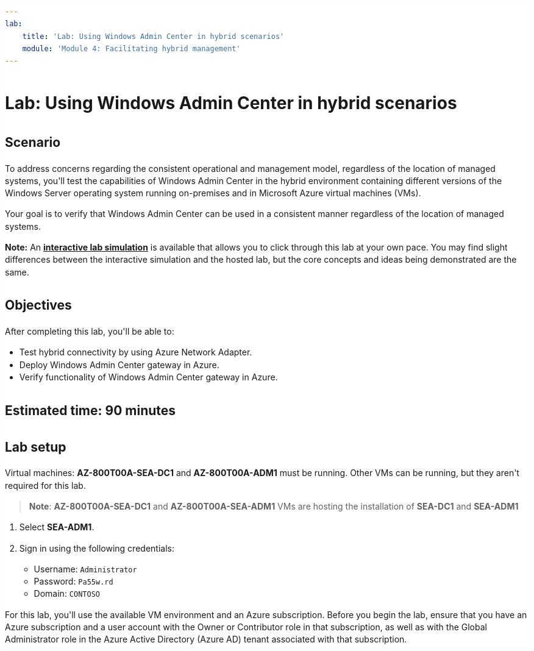 ```yaml
---
lab:
    title: 'Lab: Using Windows Admin Center in hybrid scenarios'
    module: 'Module 4: Facilitating hybrid management'
---
```


# Lab: Using Windows Admin Center in hybrid scenarios

## Scenario

To address concerns regarding the consistent operational and management model, regardless of the location of managed systems, you'll test the capabilities of Windows Admin Center in the hybrid environment containing different versions of the Windows Server operating system running on-premises and in Microsoft Azure virtual machines (VMs).

Your goal is to verify that Windows Admin Center can be used in a consistent manner regardless of the location of managed systems.

**Note:** An **[interactive lab simulation](https://mslabs.cloudguides.com/guides/AZ-800%20Lab%20Simulation%20-%20Using%20Windows%20Admin%20Center%20in%20hybrid%20scenarios)** is available that allows you to click through this lab at your own pace. You may find slight differences between the interactive simulation and the hosted lab, but the core concepts and ideas being demonstrated are the same. 

## Objectives

After completing this lab, you'll be able to:

- Test hybrid connectivity by using Azure Network Adapter.
- Deploy Windows Admin Center gateway in Azure.
- Verify functionality of Windows Admin Center gateway in Azure.

## Estimated time: 90 minutes

## Lab setup

Virtual machines: **AZ-800T00A-SEA-DC1** and **AZ-800T00A-ADM1** must be running. Other VMs can be running, but they aren't required for this lab.

> **Note**: **AZ-800T00A-SEA-DC1** and **AZ-800T00A-SEA-ADM1** VMs are hosting the installation of **SEA-DC1** and **SEA-ADM1**

1. Select **SEA-ADM1**.
1. Sign in using the following credentials:

   - Username: `Administrator`
   - Password: `Pa55w.rd`
   - Domain: `CONTOSO`

For this lab, you'll use the available VM environment and an Azure subscription. Before you begin the lab, ensure that you have an Azure subscription and a user account with the Owner or Contributor role in that subscription, as well as with the Global Administrator role in the Azure Active Directory (Azure AD) tenant associated with that subscription.
